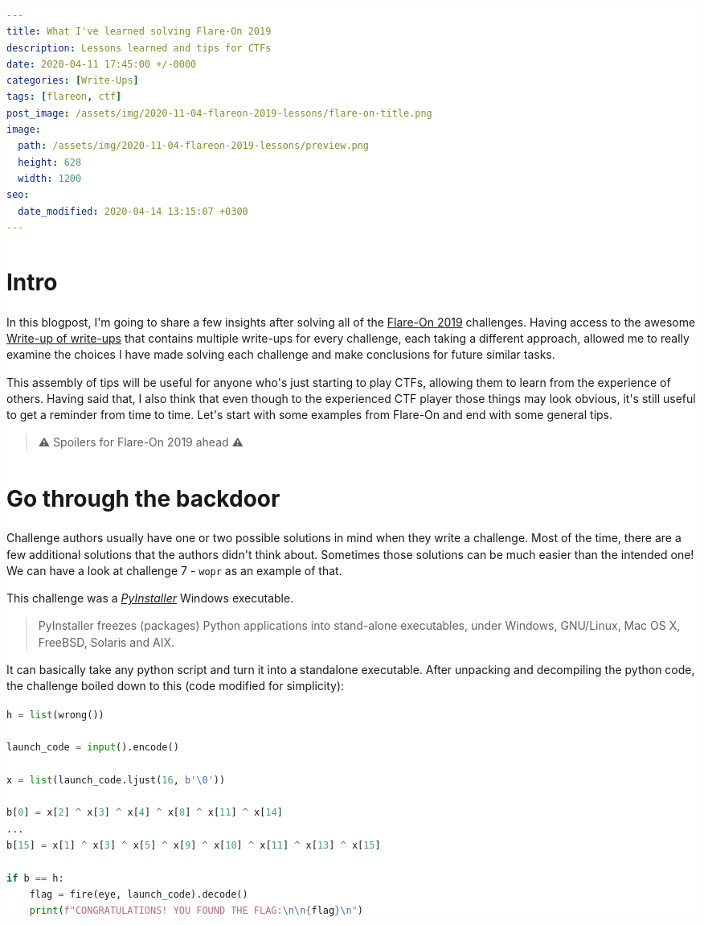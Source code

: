```yaml
---
title: What I've learned solving Flare-On 2019
description: Lessons learned and tips for CTFs
date: 2020-04-11 17:45:00 +/-0000
categories: [Write-Ups]
tags: [flareon, ctf]
post_image: /assets/img/2020-11-04-flareon-2019-lessons/flare-on-title.png
image:
  path: /assets/img/2020-11-04-flareon-2019-lessons/preview.png
  height: 628
  width: 1200
seo:
  date_modified: 2020-04-14 13:15:07 +0300
---
```

# Intro

In this blogpost, I'm going to share a few insights after solving all of the [Flare-On 2019](http://flare-on.com/) challenges. Having access to the awesome [Write-up of write-ups](https://medium.com/@remco_verhoef/flareon6-write-up-of-write-ups-6ead20914ef0) that contains multiple write-ups for every challenge, each taking a different approach, allowed me to really examine the choices I have made solving each challenge and make conclusions for future similar tasks.

This assembly of tips will be useful for anyone who's just starting to play CTFs, allowing them to learn from the experience of others. Having said that, I also think that even though to the experienced CTF player those things may look obvious, it's still useful to get a reminder from time to time. Let's start with some examples from Flare-On and end with some general tips.

> ⚠️ Spoilers for Flare-On 2019 ahead ⚠️ 

# Go through the backdoor

Challenge authors usually have one or two possible solutions in mind when they write a challenge. Most of the time, there are a few additional solutions that the authors didn't think about. Sometimes those solutions can be much easier than the intended one! We can have a look at challenge 7 - `wopr` as an example of that.

This challenge was a *[PyInstaller](https://www.pyinstaller.org/)* Windows executable.

> PyInstaller freezes (packages) Python applications into stand-alone executables, under Windows, GNU/Linux, Mac OS X, FreeBSD, Solaris and AIX.

It can basically take any python script and turn it into a standalone executable. After unpacking and decompiling the python code, the challenge boiled down to this (code modified for simplicity):

```python
h = list(wrong())

launch_code = input().encode()

x = list(launch_code.ljust(16, b'\0'))

b[0] = x[2] ^ x[3] ^ x[4] ^ x[8] ^ x[11] ^ x[14]
...
b[15] = x[1] ^ x[3] ^ x[5] ^ x[9] ^ x[10] ^ x[11] ^ x[13] ^ x[15]

if b == h:
    flag = fire(eye, launch_code).decode()
    print(f"CONGRATULATIONS! YOU FOUND THE FLAG:\n\n{flag}\n")
```
